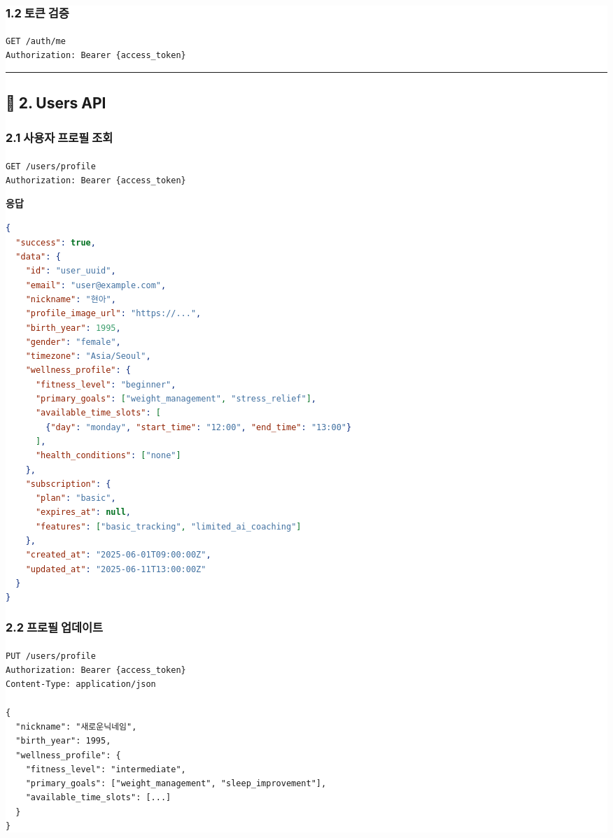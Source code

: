 ### **1.2 토큰 검증**
```http
GET /auth/me
Authorization: Bearer {access_token}
```

---

## 👤 **2. Users API**

### **2.1 사용자 프로필 조회**
```http
GET /users/profile
Authorization: Bearer {access_token}
```

**응답**
```json
{
  "success": true,
  "data": {
    "id": "user_uuid",
    "email": "user@example.com",
    "nickname": "현아",
    "profile_image_url": "https://...",
    "birth_year": 1995,
    "gender": "female",
    "timezone": "Asia/Seoul",
    "wellness_profile": {
      "fitness_level": "beginner",
      "primary_goals": ["weight_management", "stress_relief"],
      "available_time_slots": [
        {"day": "monday", "start_time": "12:00", "end_time": "13:00"}
      ],
      "health_conditions": ["none"]
    },
    "subscription": {
      "plan": "basic",
      "expires_at": null,
      "features": ["basic_tracking", "limited_ai_coaching"]
    },
    "created_at": "2025-06-01T09:00:00Z",
    "updated_at": "2025-06-11T13:00:00Z"
  }
}
```

### **2.2 프로필 업데이트**
```http
PUT /users/profile
Authorization: Bearer {access_token}
Content-Type: application/json

{
  "nickname": "새로운닉네임",
  "birth_year": 1995,
  "wellness_profile": {
    "fitness_level": "intermediate",
    "primary_goals": ["weight_management", "sleep_improvement"],
    "available_time_slots": [...]
  }
}
```
